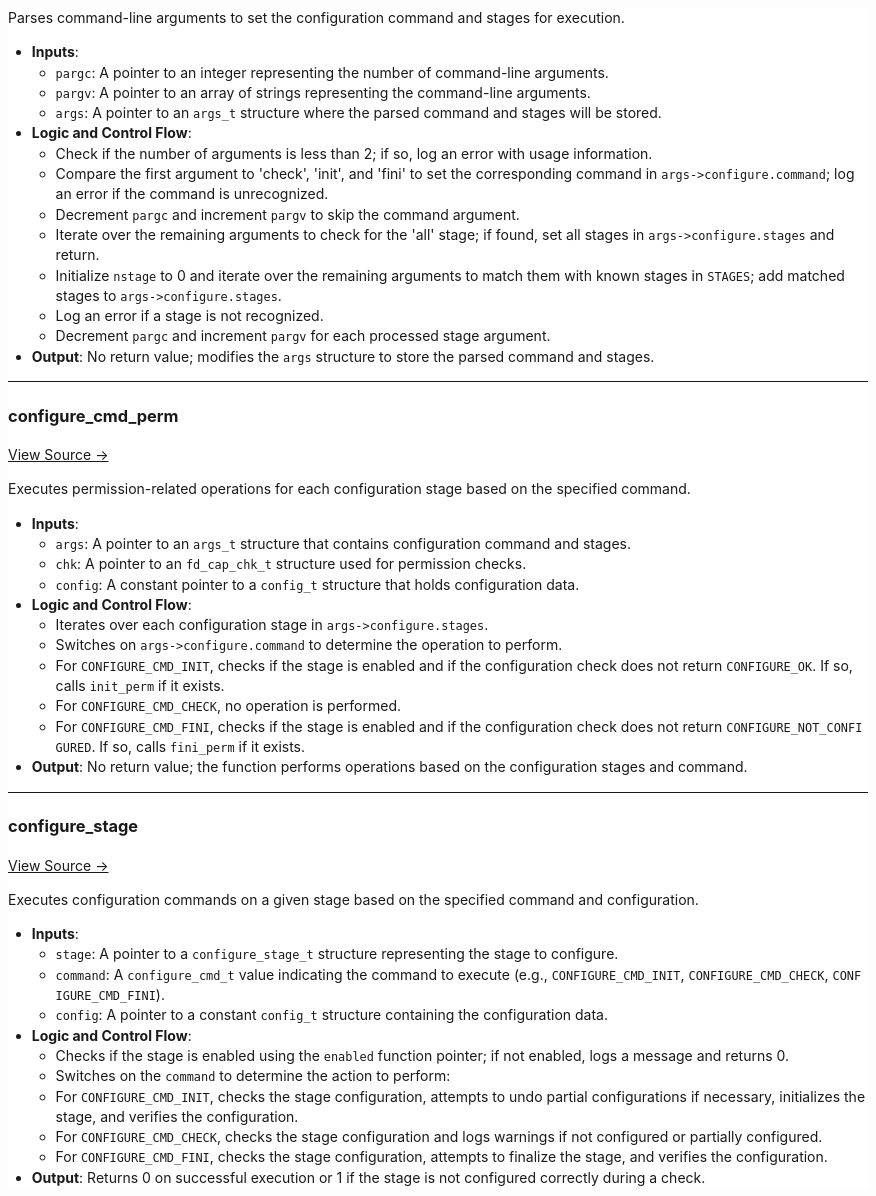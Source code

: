 Parses command-line arguments to set the configuration command and stages for execution.
- **Inputs**:
    - `pargc`: A pointer to an integer representing the number of command-line arguments.
    - `pargv`: A pointer to an array of strings representing the command-line arguments.
    - `args`: A pointer to an `args_t` structure where the parsed command and stages will be stored.
- **Logic and Control Flow**:
    - Check if the number of arguments is less than 2; if so, log an error with usage information.
    - Compare the first argument to 'check', 'init', and 'fini' to set the corresponding command in `args->configure.command`; log an error if the command is unrecognized.
    - Decrement `pargc` and increment `pargv` to skip the command argument.
    - Iterate over the remaining arguments to check for the 'all' stage; if found, set all stages in `args->configure.stages` and return.
    - Initialize `nstage` to 0 and iterate over the remaining arguments to match them with known stages in `STAGES`; add matched stages to `args->configure.stages`.
    - Log an error if a stage is not recognized.
    - Decrement `pargc` and increment `pargv` for each processed stage argument.
- **Output**: No return value; modifies the `args` structure to store the parsed command and stages.


---
### configure\_cmd\_perm
[View Source →](<../../../../../../../src/app/shared/commands/configure/configure.c#L49>)

Executes permission-related operations for each configuration stage based on the specified command.
- **Inputs**:
    - ``args``: A pointer to an `args_t` structure that contains configuration command and stages.
    - ``chk``: A pointer to an `fd_cap_chk_t` structure used for permission checks.
    - ``config``: A constant pointer to a `config_t` structure that holds configuration data.
- **Logic and Control Flow**:
    - Iterates over each configuration stage in `args->configure.stages`.
    - Switches on `args->configure.command` to determine the operation to perform.
    - For `CONFIGURE_CMD_INIT`, checks if the stage is enabled and if the configuration check does not return `CONFIGURE_OK`. If so, calls `init_perm` if it exists.
    - For `CONFIGURE_CMD_CHECK`, no operation is performed.
    - For `CONFIGURE_CMD_FINI`, checks if the stage is enabled and if the configuration check does not return `CONFIGURE_NOT_CONFIGURED`. If so, calls `fini_perm` if it exists.
- **Output**: No return value; the function performs operations based on the configuration stages and command.


---
### configure\_stage
[View Source →](<../../../../../../../src/app/shared/commands/configure/configure.c#L73>)

Executes configuration commands on a given stage based on the specified command and configuration.
- **Inputs**:
    - `stage`: A pointer to a `configure_stage_t` structure representing the stage to configure.
    - `command`: A `configure_cmd_t` value indicating the command to execute (e.g., `CONFIGURE_CMD_INIT`, `CONFIGURE_CMD_CHECK`, `CONFIGURE_CMD_FINI`).
    - `config`: A pointer to a constant `config_t` structure containing the configuration data.
- **Logic and Control Flow**:
    - Checks if the stage is enabled using the `enabled` function pointer; if not enabled, logs a message and returns 0.
    - Switches on the `command` to determine the action to perform:
    - For `CONFIGURE_CMD_INIT`, checks the stage configuration, attempts to undo partial configurations if necessary, initializes the stage, and verifies the configuration.
    - For `CONFIGURE_CMD_CHECK`, checks the stage configuration and logs warnings if not configured or partially configured.
    - For `CONFIGURE_CMD_FINI`, checks the stage configuration, attempts to finalize the stage, and verifies the configuration.
- **Output**: Returns 0 on successful execution or 1 if the stage is not configured correctly during a check.
